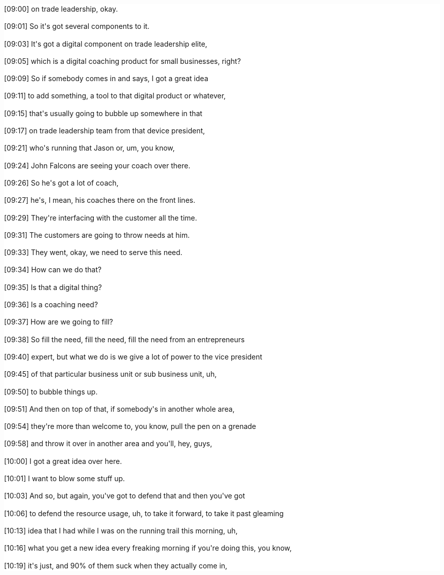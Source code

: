 [09:00] on trade leadership, okay.

[09:01] So it's got several components to it.

[09:03] It's got a digital component on trade leadership elite,

[09:05] which is a digital coaching product for small businesses, right?

[09:09] So if somebody comes in and says, I got a great idea

[09:11] to add something, a tool to that digital product or whatever,

[09:15] that's usually going to bubble up somewhere in that

[09:17] on trade leadership team from that device president,

[09:21] who's running that Jason or, um, you know,

[09:24] John Falcons are seeing your coach over there.

[09:26] So he's got a lot of coach,

[09:27] he's, I mean, his coaches there on the front lines.

[09:29] They're interfacing with the customer all the time.

[09:31] The customers are going to throw needs at him.

[09:33] They went, okay, we need to serve this need.

[09:34] How can we do that?

[09:35] Is that a digital thing?

[09:36] Is a coaching need?

[09:37] How are we going to fill?

[09:38] So fill the need, fill the need, fill the need from an entrepreneurs

[09:40] expert, but what we do is we give a lot of power to the vice president

[09:45] of that particular business unit or sub business unit, uh,

[09:50] to bubble things up.

[09:51] And then on top of that, if somebody's in another whole area,

[09:54] they're more than welcome to, you know, pull the pen on a grenade

[09:58] and throw it over in another area and you'll, hey, guys,

[10:00] I got a great idea over here.

[10:01] I want to blow some stuff up.

[10:03] And so, but again, you've got to defend that and then you've got

[10:06] to defend the resource usage, uh, to take it forward, to take it past gleaming

[10:13] idea that I had while I was on the running trail this morning, uh,

[10:16] what you get a new idea every freaking morning if you're doing this, you know,

[10:19] it's just, and 90% of them suck when they actually come in,
